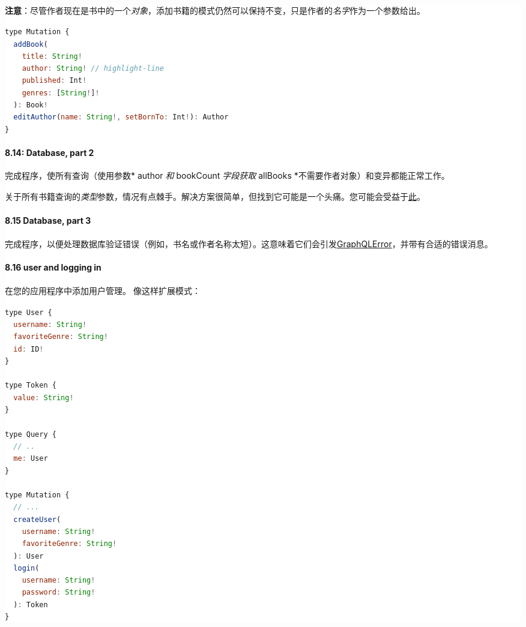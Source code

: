 
**注意**：尽管作者现在是书中的一个<i>对象</i>，添加书籍的模式仍然可以保持不变，只是作者的<i>名字</i>作为一个参数给出。

```js
type Mutation {
  addBook(
    title: String!
    author: String! // highlight-line
    published: Int!
    genres: [String!]!
  ): Book!
  editAuthor(name: String!, setBornTo: Int!): Author
}
```

#### 8.14: Database, part 2


完成程序，使所有查询（使用参数* author *和* bookCount *字段获取* allBooks *不需要作者对象）和变异都能正常工作。


关于所有书籍查询的<i>类型</i>参数，情况有点棘手。解决方案很简单，但找到它可能是一个头痛。您可能会受益于[此](https://www.mongodb.com/docs/manual/tutorial/query-array-of-documents/)。

#### 8.15 Database, part 3


完成程序，以便处理数据库验证错误（例如，书名或作者名称太短）。这意味着它们会引发[GraphQLError](https://www.apollographql.com/docs/apollo-server/data/errors/#custom-errors)，并带有合适的错误消息。

#### 8.16 user and logging in


在您的应用程序中添加用户管理。 像这样扩展模式：

```js
type User {
  username: String!
  favoriteGenre: String!
  id: ID!
}

type Token {
  value: String!
}

type Query {
  // ..
  me: User
}

type Mutation {
  // ...
  createUser(
    username: String!
    favoriteGenre: String!
  ): User
  login(
    username: String!
    password: String!
  ): Token
}
```
